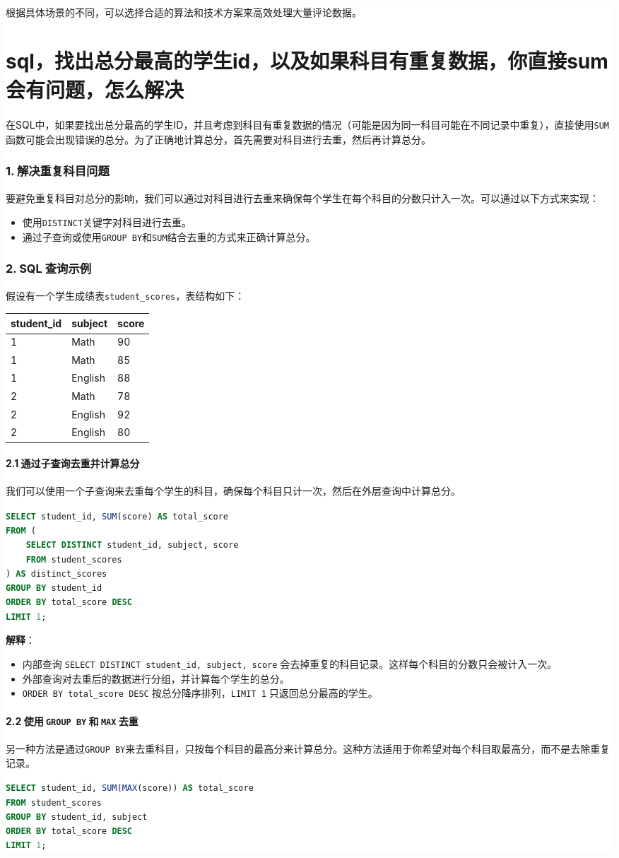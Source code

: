 根据具体场景的不同，可以选择合适的算法和技术方案来高效处理大量评论数据。

# sql，找出总分最高的学生id，以及如果科目有重复数据，你直接sum会有问题，怎么解决

在SQL中，如果要找出总分最高的学生ID，并且考虑到科目有重复数据的情况（可能是因为同一科目可能在不同记录中重复），直接使用`SUM`函数可能会出现错误的总分。为了正确地计算总分，首先需要对科目进行去重，然后再计算总分。

### 1. **解决重复科目问题**
要避免重复科目对总分的影响，我们可以通过对科目进行去重来确保每个学生在每个科目的分数只计入一次。可以通过以下方式来实现：
- 使用`DISTINCT`关键字对科目进行去重。
- 通过子查询或使用`GROUP BY`和`SUM`结合去重的方式来正确计算总分。

### 2. **SQL 查询示例**

假设有一个学生成绩表`student_scores`，表结构如下：

| student_id | subject  | score |
|------------|----------|-------|
| 1          | Math     | 90    |
| 1          | Math     | 85    |
| 1          | English  | 88    |
| 2          | Math     | 78    |
| 2          | English  | 92    |
| 2          | English  | 80    |

#### 2.1 通过子查询去重并计算总分
我们可以使用一个子查询来去重每个学生的科目，确保每个科目只计一次，然后在外层查询中计算总分。

```sql
SELECT student_id, SUM(score) AS total_score
FROM (
    SELECT DISTINCT student_id, subject, score
    FROM student_scores
) AS distinct_scores
GROUP BY student_id
ORDER BY total_score DESC
LIMIT 1;
```

**解释**：
- 内部查询 `SELECT DISTINCT student_id, subject, score` 会去掉重复的科目记录。这样每个科目的分数只会被计入一次。
- 外部查询对去重后的数据进行分组，并计算每个学生的总分。
- `ORDER BY total_score DESC` 按总分降序排列，`LIMIT 1` 只返回总分最高的学生。

#### 2.2 使用 `GROUP BY` 和 `MAX` 去重
另一种方法是通过`GROUP BY`来去重科目，只按每个科目的最高分来计算总分。这种方法适用于你希望对每个科目取最高分，而不是去除重复记录。

```sql
SELECT student_id, SUM(MAX(score)) AS total_score
FROM student_scores
GROUP BY student_id, subject
ORDER BY total_score DESC
LIMIT 1;
```
